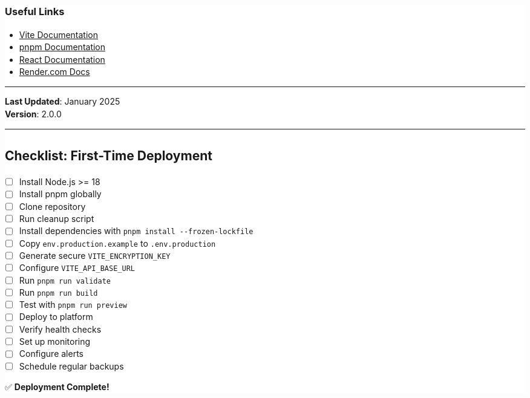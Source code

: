 ### Useful Links

- [Vite Documentation](https://vitejs.dev/)
- [pnpm Documentation](https://pnpm.io/)
- [React Documentation](https://react.dev/)
- [Render.com Docs](https://render.com/docs)

---

**Last Updated**: January 2025  
**Version**: 2.0.0

---

## Checklist: First-Time Deployment

- [ ] Install Node.js >= 18
- [ ] Install pnpm globally
- [ ] Clone repository
- [ ] Run cleanup script
- [ ] Install dependencies with `pnpm install --frozen-lockfile`
- [ ] Copy `env.production.example` to `.env.production`
- [ ] Generate secure `VITE_ENCRYPTION_KEY`
- [ ] Configure `VITE_API_BASE_URL`
- [ ] Run `pnpm run validate`
- [ ] Run `pnpm run build`
- [ ] Test with `pnpm run preview`
- [ ] Deploy to platform
- [ ] Verify health checks
- [ ] Set up monitoring
- [ ] Configure alerts
- [ ] Schedule regular backups

✅ **Deployment Complete!**

